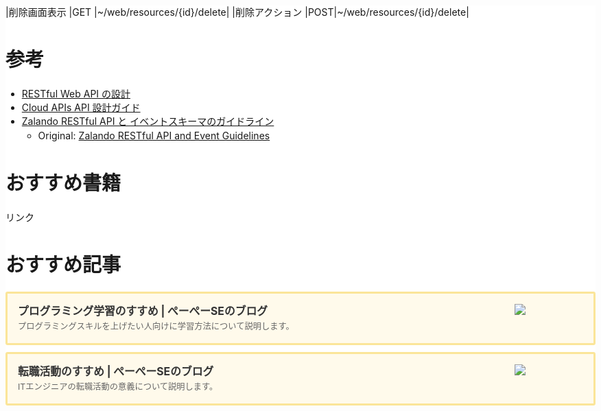 |削除画面表示    |GET |~/web/resources/{id}/delete|
|削除アクション  |POST|~/web/resources/{id}/delete|

# 参考

- [RESTful Web API の設計](https://docs.microsoft.com/ja-jp/azure/architecture/best-practices/api-design)
- [Cloud APIs API 設計ガイド](https://cloud.google.com/apis/design/)
- [Zalando RESTful API と イベントスキーマのガイドライン](https://restful-api-guidelines-ja.netlify.app/)
  - Original: [Zalando RESTful API and Event Guidelines](https://opensource.zalando.com/restful-api-guidelines/)

# おすすめ書籍



<script type="text/javascript">
(function(b,c,f,g,a,d,e){b.MoshimoAffiliateObject=a;
b[a]=b[a]||function(){arguments.currentScript=c.currentScript
||c.scripts[c.scripts.length-2];(b[a].q=b[a].q||[]).push(arguments)};
c.getElementById(a)||(d=c.createElement(f),d.src=g,
d.id=a,e=c.getElementsByTagName("body")[0],e.appendChild(d))})
(window,document,"script","//dn.msmstatic.com/site/cardlink/bundle.js?20220329","msmaflink");
msmaflink({"n":"Web　APIの設計　ユーザブルでセキュア、効率的で進化可能なWeb　APIをデザインする際に知っておくべきこと","b":"","t":"","d":"https:\/\/thumbnail.image.rakuten.co.jp","c_p":"","p":["\/@0_mall\/booxstore\/cabinet\/01034\/bk4798167010.jpg"],"u":{"u":"https:\/\/item.rakuten.co.jp\/booxstore\/bk-4798167010\/","t":"rakuten","r_v":""},"v":"2.1","b_l":[{"id":1,"u_tx":"Amazonで見る","u_bc":"#ff9900","u_url":"https:\/\/amzn.to\/37c3sV0","a_id":0,"p_id":0,"pl_id":0,"pc_id":0,"s_n":"custom_1","u_so":0},{"u_tx":"楽天ブックスで見る","u_bc":"#bf0000","u_url":"https:\/\/a.r10.to\/hanTgw","s_n":"custom_3","u_so":1,"a_id":0,"p_id":0,"pc_id":0,"pl_id":0,"id":3},{"id":2,"u_tx":"楽天市場で見る","u_bc":"#f76956","u_url":"https:\/\/item.rakuten.co.jp\/booxstore\/bk-4798167010\/","a_id":3351919,"p_id":54,"pl_id":27059,"pc_id":54,"s_n":"rakuten","u_so":2}],"eid":"wrEa9","s":"s"});
</script>
<div id="msmaflink-wrEa9">リンク</div>


# おすすめ記事


<div class="blogcardfu" style="width:auto;max-width:9999px;border:3px solid #FBE599;border-radius:3px;margin:10px 0;padding:15px;line-height:1.4;text-align:left;background:#FFFAEB;"><a href="https://blog.pepese.com/article-programing-learning" target="_blank" style="display:block;text-decoration:none;"><span class="blogcardfu-image" style="float:right;width:100px;padding:0 0 0 10px;margin:0 0 5px 5px;"><img src="https://images.weserv.nl/?w=100&url=ssl:blog.pepese.com/img/yaruwo.gif" width="100" style="width:100%;height:auto;max-height:100px;min-width:0;border:0 none;margin:0;"></span><br style="display:none"><span class="blogcardfu-title" style="font-size:112.5%;font-weight:700;color:#333333;margin:0 0 5px 0;">プログラミング学習のすすめ | ぺーぺーSEのブログ</span><br><span class="blogcardfu-content" style="font-size:87.5%;font-weight:400;color:#666666;">プログラミングスキルを上げたい人向けに学習方法について説明します。</span><br><span style="clear:both;display:block;overflow:hidden;height:0;">&nbsp;</span></a></div>


<div class="blogcardfu" style="width:auto;max-width:9999px;border:3px solid #FBE599;border-radius:3px;margin:10px 0;padding:15px;line-height:1.4;text-align:left;background:#FFFAEB;"><a href="https://blog.pepese.com/article-job-changing" target="_blank" style="display:block;text-decoration:none;"><span class="blogcardfu-image" style="float:right;width:100px;padding:0 0 0 10px;margin:0 0 5px 5px;"><img src="https://images.weserv.nl/?w=100&url=ssl:blog.pepese.com/img/yaruwo.gif" width="100" style="width:100%;height:auto;max-height:100px;min-width:0;border:0 none;margin:0;"></span><br style="display:none"><span class="blogcardfu-title" style="font-size:112.5%;font-weight:700;color:#333333;margin:0 0 5px 0;">転職活動のすすめ | ぺーぺーSEのブログ</span><br><span class="blogcardfu-content" style="font-size:87.5%;font-weight:400;color:#666666;">ITエンジニアの転職活動の意義について説明します。</span><br><span style="clear:both;display:block;overflow:hidden;height:0;">&nbsp;</span></a></div>